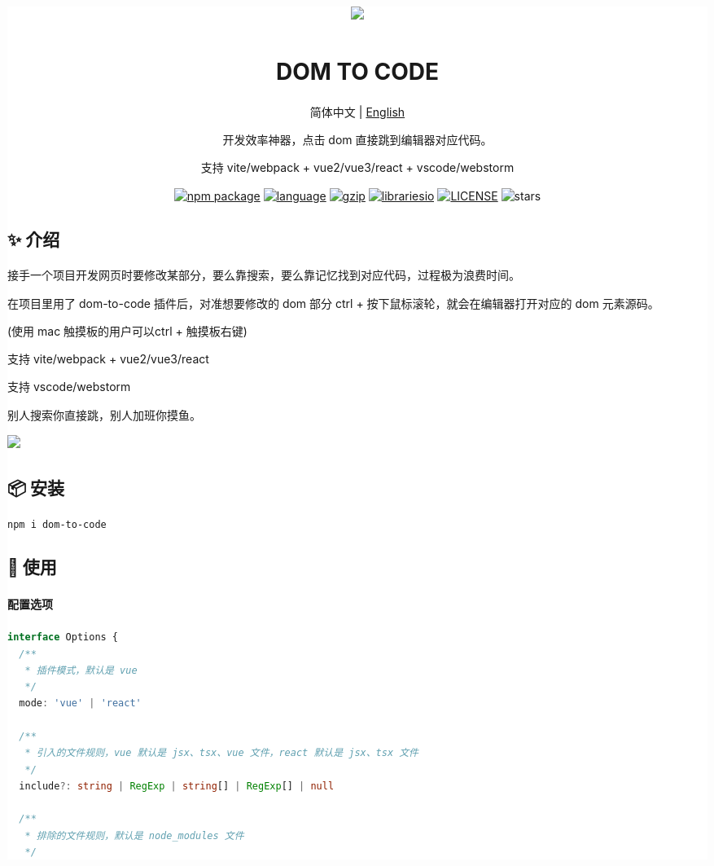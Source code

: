 <div align="center">
  <a href="https://dom-to-code.netlify.app/">
    <img src="https://raw.githubusercontent.com/better-tcy/dom-to-code/master/packages/doc/.vuepress/public/images/logo-bg.png" width="50%">
  </a>
  <div align="center">
    <h1>DOM TO CODE</h1>
    <p>简体中文 | <a href="./README_en.md">English</a></p>
    <p>开发效率神器，点击 dom 直接跳到编辑器对应代码。</p>
    <p>支持 vite/webpack + vue2/vue3/react + vscode/webstorm </p>
  </div>
  <p>
    <a href="https://www.npmjs.com/package/dom-to-code"><img src="https://img.shields.io/npm/v/dom-to-code.svg" alt="npm package"></a>
    <a href="#badge"><img src="https://img.shields.io/github/languages/top/better-tcy/dom-to-code" alt="language"></a>
    <a href="https://img.badgesize.io/https:/unpkg.com/dom-to-code/dist/?label=gzip%20size&compression=gzip"><img src="https://img.badgesize.io/https:/unpkg.com/dom-to-code/dist/?label=gzip%20size&compression=gzip" alt="gzip"></a>
    <a href="#badge"><img src="https://img.shields.io/librariesio/github/better-tcy/dom-to-code" alt="librariesio"></a>
    <a href="https://github.com/better-tcy/dom-to-code/blob/master/LICENSE"><img src="https://img.shields.io/github/license/better-tcy/dom-to-code" alt="LICENSE"></a>
    <img src="https://img.shields.io/github/stars/better-tcy/dom-to-code?style=social" alt="stars">
  </p>
</div>

## ✨ 介绍

接手一个项目开发网页时要修改某部分，要么靠搜索，要么靠记忆找到对应代码，过程极为浪费时间。

在项目里用了 dom-to-code 插件后，对准想要修改的 dom 部分 ctrl + 按下鼠标滚轮，就会在编辑器打开对应的 dom 元素源码。

(使用 mac 触摸板的用户可以ctrl + 触摸板右键)

支持 vite/webpack + vue2/vue3/react

支持 vscode/webstorm

别人搜索你直接跳，别人加班你摸鱼。

<img src="https://raw.githubusercontent.com/better-tcy/dom-to-code/master/packages/doc/.vuepress/public/images/dom-to-code-example.gif">

## 📦 安装

```bash
npm i dom-to-code
```

## 🔨 使用

#### 配置选项

```ts
interface Options {
  /**
   * 插件模式，默认是 vue
   */
  mode: 'vue' | 'react'

  /**
   * 引入的文件规则，vue 默认是 jsx、tsx、vue 文件，react 默认是 jsx、tsx 文件
   */
  include?: string | RegExp | string[] | RegExp[] | null

  /**
   * 排除的文件规则，默认是 node_modules 文件
   */
```